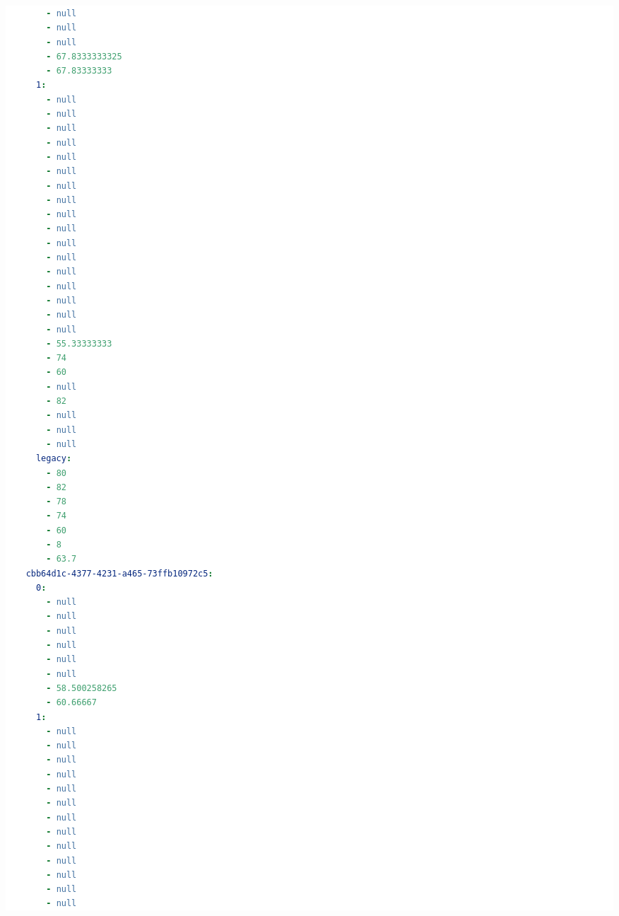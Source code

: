 ```yaml
        - null
        - null
        - null
        - 67.8333333325
        - 67.83333333
      1:
        - null
        - null
        - null
        - null
        - null
        - null
        - null
        - null
        - null
        - null
        - null
        - null
        - null
        - null
        - null
        - null
        - null
        - 55.33333333
        - 74
        - 60
        - null
        - 82
        - null
        - null
        - null
      legacy:
        - 80
        - 82
        - 78
        - 74
        - 60
        - 8
        - 63.7
    cbb64d1c-4377-4231-a465-73ffb10972c5:
      0:
        - null
        - null
        - null
        - null
        - null
        - null
        - 58.500258265
        - 60.66667
      1:
        - null
        - null
        - null
        - null
        - null
        - null
        - null
        - null
        - null
        - null
        - null
        - null
        - null
```